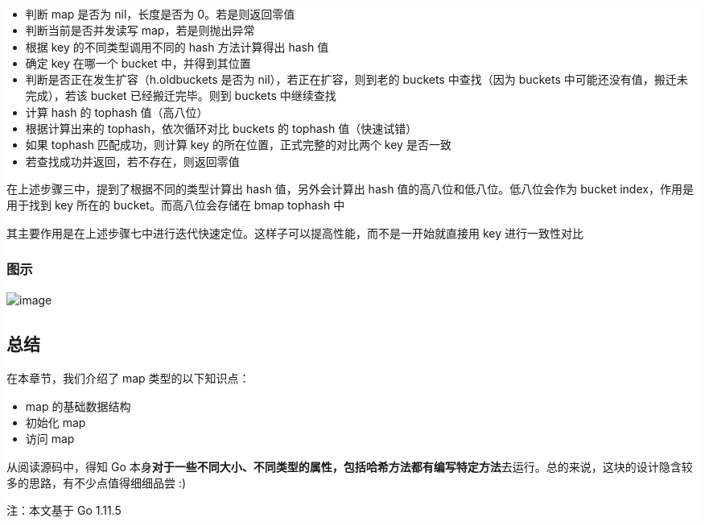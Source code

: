 - 判断 map 是否为 nil，长度是否为 0。若是则返回零值
- 判断当前是否并发读写 map，若是则抛出异常
- 根据 key 的不同类型调用不同的 hash 方法计算得出 hash 值
- 确定 key 在哪一个 bucket 中，并得到其位置
- 判断是否正在发生扩容（h.oldbuckets 是否为 nil），若正在扩容，则到老的 buckets 中查找（因为 buckets 中可能还没有值，搬迁未完成），若该 bucket 已经搬迁完毕。则到 buckets 中继续查找
- 计算 hash 的 tophash 值（高八位）
- 根据计算出来的 tophash，依次循环对比 buckets 的 tophash 值（快速试错）
- 如果 tophash 匹配成功，则计算 key 的所在位置，正式完整的对比两个 key 是否一致
- 若查找成功并返回，若不存在，则返回零值

在上述步骤三中，提到了根据不同的类型计算出 hash 值，另外会计算出 hash 值的高八位和低八位。低八位会作为 bucket index，作用是用于找到 key 所在的 bucket。而高八位会存储在 bmap tophash 中

其主要作用是在上述步骤七中进行迭代快速定位。这样子可以提高性能，而不是一开始就直接用 key 进行一致性对比

### 图示

![image](https://i.imgur.com/Y4rmolX.png)

## 总结

在本章节，我们介绍了 map 类型的以下知识点：

- map 的基础数据结构
- 初始化 map
- 访问 map

从阅读源码中，得知 Go 本身**对于一些不同大小、不同类型的属性，包括哈希方法都有编写特定方法**去运行。总的来说，这块的设计隐含较多的思路，有不少点值得细细品尝 :)

注：本文基于 Go 1.11.5

